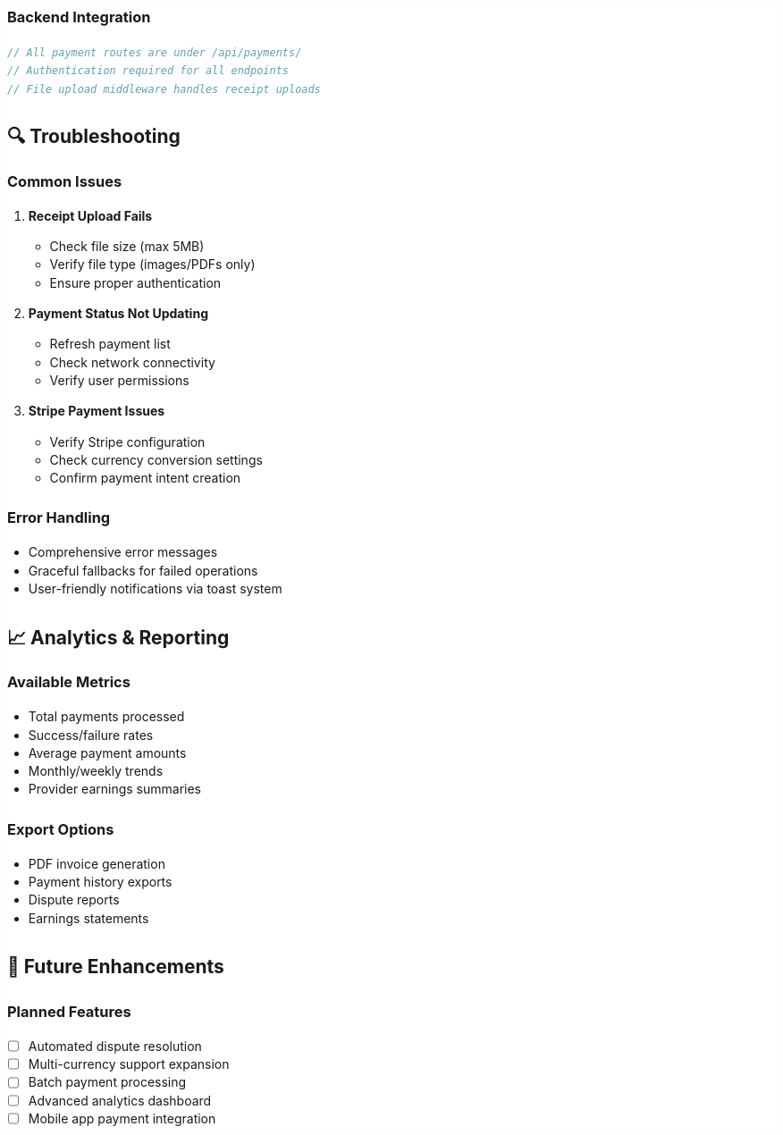 ### Backend Integration
```javascript
// All payment routes are under /api/payments/
// Authentication required for all endpoints
// File upload middleware handles receipt uploads
```

## 🔍 Troubleshooting

### Common Issues

1. **Receipt Upload Fails**
   - Check file size (max 5MB)
   - Verify file type (images/PDFs only)
   - Ensure proper authentication

2. **Payment Status Not Updating**
   - Refresh payment list
   - Check network connectivity
   - Verify user permissions

3. **Stripe Payment Issues**
   - Verify Stripe configuration
   - Check currency conversion settings
   - Confirm payment intent creation

### Error Handling
- Comprehensive error messages
- Graceful fallbacks for failed operations
- User-friendly notifications via toast system

## 📈 Analytics & Reporting

### Available Metrics
- Total payments processed
- Success/failure rates
- Average payment amounts
- Monthly/weekly trends
- Provider earnings summaries

### Export Options
- PDF invoice generation
- Payment history exports
- Dispute reports
- Earnings statements

## 🔄 Future Enhancements

### Planned Features
- [ ] Automated dispute resolution
- [ ] Multi-currency support expansion
- [ ] Batch payment processing
- [ ] Advanced analytics dashboard
- [ ] Mobile app payment integration

